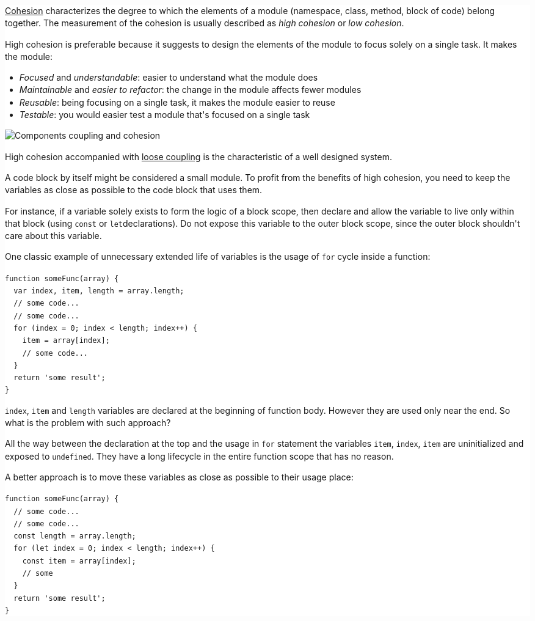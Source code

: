 [Cohesion](https://en.wikipedia.org/wiki/Cohesion_(computer_science)) characterizes the degree to which the elements of a module (namespace, class, method, block of code) belong together. The measurement of the cohesion is usually described as *high cohesion* or *low cohesion*.

High cohesion is preferable because it suggests to design the elements of the module to focus solely on a single task. It makes the module:

- *Focused* and *understandable*: easier to understand what the module does
- *Maintainable* and *easier to refactor*: the change in the module affects fewer modules
- *Reusable*: being focusing on a single task, it makes the module easier to reuse
- *Testable*: you would easier test a module that's focused on a single task

![Components coupling and cohesion](https://rainsoft.io/content/images/2017/03/CouplingVsCohesion.svg)

High cohesion accompanied with [loose coupling](https://en.wikipedia.org/wiki/Loose_coupling) is the characteristic of a well designed system.

A code block by itself might be considered a small module. To profit from the benefits of high cohesion, you need to keep the variables as close as possible to the code block that uses them.

For instance, if a variable solely exists to form the logic of a block scope, then declare and allow the variable to live only within that block (using `const` or `let`declarations). Do not expose this variable to the outer block scope, since the outer block shouldn't care about this variable.

One classic example of unnecessary extended life of variables is the usage of `for` cycle inside a function:

```
function someFunc(array) {  
  var index, item, length = array.length;
  // some code...
  // some code...
  for (index = 0; index < length; index++) {
    item = array[index];
    // some code...
  }
  return 'some result';
}
```

`index`, `item` and `length` variables are declared at the beginning of function body. However they are used only near the end. So what is the problem with such approach?

All the way between the declaration at the top and the usage in `for` statement the variables `item`, `index`, `item` are uninitialized and exposed to `undefined`. They have a long lifecycle in the entire function scope that has no reason.

A better approach is to move these variables as close as possible to their usage place:

```
function someFunc(array) {  
  // some code...
  // some code...
  const length = array.length;
  for (let index = 0; index < length; index++) {
    const item = array[index];
    // some 
  }
  return 'some result';
}
```

